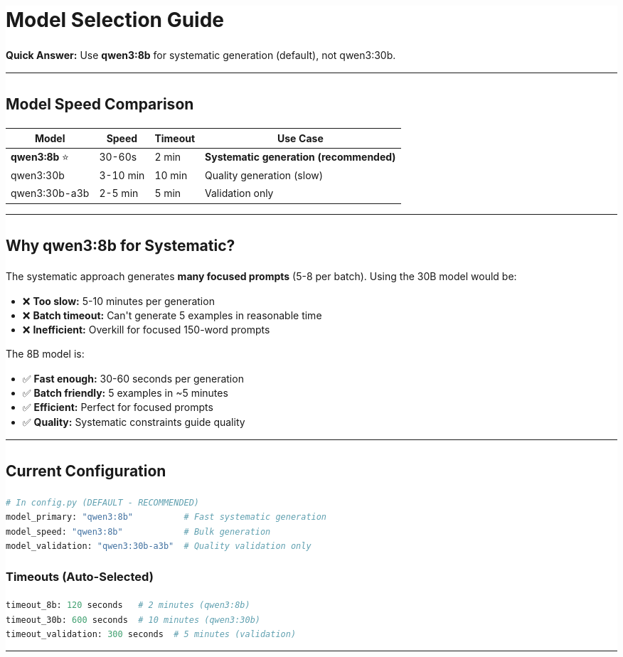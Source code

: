 # Model Selection Guide

**Quick Answer:** Use **qwen3:8b** for systematic generation (default), not qwen3:30b.

---

## Model Speed Comparison

| Model | Speed | Timeout | Use Case |
|-------|-------|---------|----------|
| **qwen3:8b** ⭐ | 30-60s | 2 min | **Systematic generation (recommended)** |
| qwen3:30b | 3-10 min | 10 min | Quality generation (slow) |
| qwen3:30b-a3b | 2-5 min | 5 min | Validation only |

---

## Why qwen3:8b for Systematic?

The systematic approach generates **many focused prompts** (5-8 per batch). Using the 30B model would be:

- ❌ **Too slow:** 5-10 minutes per generation
- ❌ **Batch timeout:** Can't generate 5 examples in reasonable time
- ❌ **Inefficient:** Overkill for focused 150-word prompts

The 8B model is:

- ✅ **Fast enough:** 30-60 seconds per generation
- ✅ **Batch friendly:** 5 examples in ~5 minutes
- ✅ **Efficient:** Perfect for focused prompts
- ✅ **Quality:** Systematic constraints guide quality

---

## Current Configuration

```python
# In config.py (DEFAULT - RECOMMENDED)
model_primary: "qwen3:8b"          # Fast systematic generation
model_speed: "qwen3:8b"            # Bulk generation
model_validation: "qwen3:30b-a3b"  # Quality validation only
```

### Timeouts (Auto-Selected)
```python
timeout_8b: 120 seconds   # 2 minutes (qwen3:8b)
timeout_30b: 600 seconds  # 10 minutes (qwen3:30b)
timeout_validation: 300 seconds  # 5 minutes (validation)
```

---